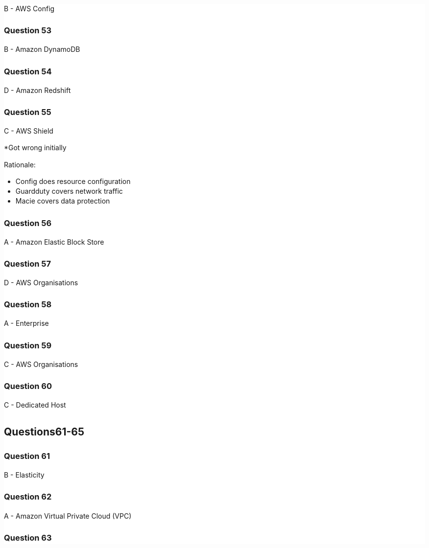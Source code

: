 B - AWS Config

### Question 53

B - Amazon DynamoDB

### Question 54

D - Amazon Redshift

### Question 55

C - AWS Shield

*Got wrong initially

Rationale:

- Config does resource configuration
- Guardduty covers network traffic
- Macie covers data protection

### Question 56

A - Amazon Elastic Block Store

### Question 57

D - AWS Organisations

### Question 58

A - Enterprise

### Question 59

C - AWS Organisations

### Question 60

C - Dedicated Host

## Questions61-65

### Question 61

B - Elasticity

### Question 62

A - Amazon Virtual Private Cloud (VPC)

### Question 63
